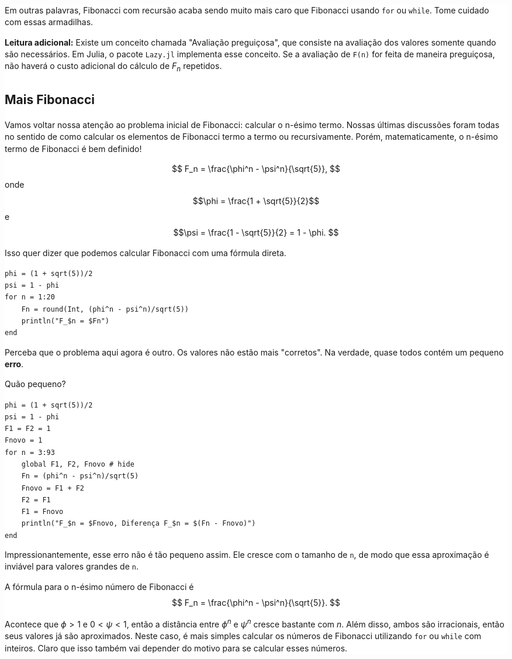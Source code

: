 Em outras palavras, Fibonacci com recursão acaba sendo muito mais caro que Fibonacci usando `for` ou `while`. Tome cuidado com essas armadilhas.

**Leitura adicional:** Existe um conceito chamada "Avaliação preguiçosa", que consiste na avaliação dos valores somente quando são necessários. Em Julia, o pacote `Lazy.jl` implementa esse conceito. Se a avaliação de `F(n)` for feita de maneira preguiçosa, não haverá o custo adicional do cálculo de $F_n$ repetidos.

## Mais Fibonacci

Vamos voltar nossa atenção ao problema inicial de Fibonacci: calcular o n-ésimo termo. Nossas últimas discussões foram todas no sentido de como calcular os elementos de Fibonacci termo a termo ou recursivamente. Porém, matematicamente, o n-ésimo termo de Fibonacci é bem definido!

$$ F_n = \frac{\phi^n - \psi^n}{\sqrt{5}}, $$
onde $$\phi = \frac{1 + \sqrt{5}}{2}$$ e $$\psi = \frac{1 - \sqrt{5}}{2} = 1 - \phi. $$

Isso quer dizer que podemos calcular Fibonacci com uma fórmula direta.

```julia:ex26
phi = (1 + sqrt(5))/2
psi = 1 - phi
for n = 1:20
    Fn = round(Int, (phi^n - psi^n)/sqrt(5))
    println("F_$n = $Fn")
end
```

Perceba que o problema aqui agora é outro. Os valores não estão mais "corretos". Na verdade, quase todos contém um pequeno **erro**.

Quão pequeno?

```julia:ex27
phi = (1 + sqrt(5))/2
psi = 1 - phi
F1 = F2 = 1
Fnovo = 1
for n = 3:93
    global F1, F2, Fnovo # hide
    Fn = (phi^n - psi^n)/sqrt(5)
    Fnovo = F1 + F2
    F2 = F1
    F1 = Fnovo
    println("F_$n = $Fnovo, Diferença F_$n = $(Fn - Fnovo)")
end
```

Impressionantemente, esse erro não é tão pequeno assim. Ele cresce com o tamanho de `n`, de modo que essa aproximação é inviável para valores grandes de `n`.

A fórmula para o n-ésimo número de Fibonacci é
$$ F_n = \frac{\phi^n - \psi^n}{\sqrt{5}}. $$

Acontece que $\phi > 1$ e $0 < \psi < 1$, então a distância entre $\phi^n$ e $\psi^n$ cresce bastante com $n$.
Além disso, ambos são irracionais, então seus valores já são aproximados. Neste caso, é mais simples calcular os números de Fibonacci utilizando `for` ou `while` com inteiros.
Claro que isso também vai depender do motivo para se calcular esses números.
